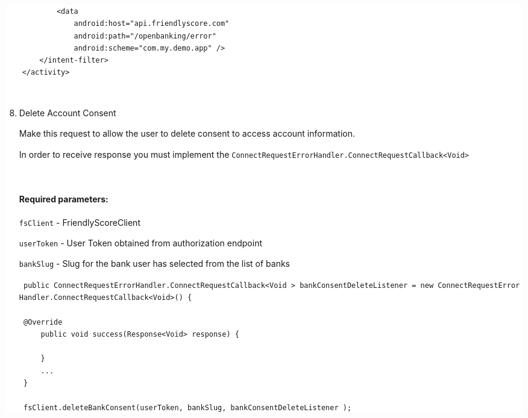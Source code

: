                 <data
                    android:host="api.friendlyscore.com"
                    android:path="/openbanking/error"
                    android:scheme="com.my.demo.app" />
            </intent-filter>
        </activity>


&nbsp;
&nbsp;

8. Delete Account Consent

    Make this request to allow the user to delete consent to access account information.


    In order to receive response you must implement the `ConnectRequestErrorHandler.ConnectRequestCallback<Void>`

    &nbsp;
    &nbsp;

    #### **Required parameters:** 
    `fsClient` - FriendlyScoreClient

    `userToken` - User Token obtained from authorization endpoint
        
    `bankSlug` - Slug for the bank user has selected from the list of banks

        public ConnectRequestErrorHandler.ConnectRequestCallback<Void > bankConsentDeleteListener = new ConnectRequestErrorHandler.ConnectRequestCallback<Void>() {

        @Override
            public void success(Response<Void> response) {

            }
            ...
        }

        fsClient.deleteBankConsent(userToken, bankSlug, bankConsentDeleteListener );